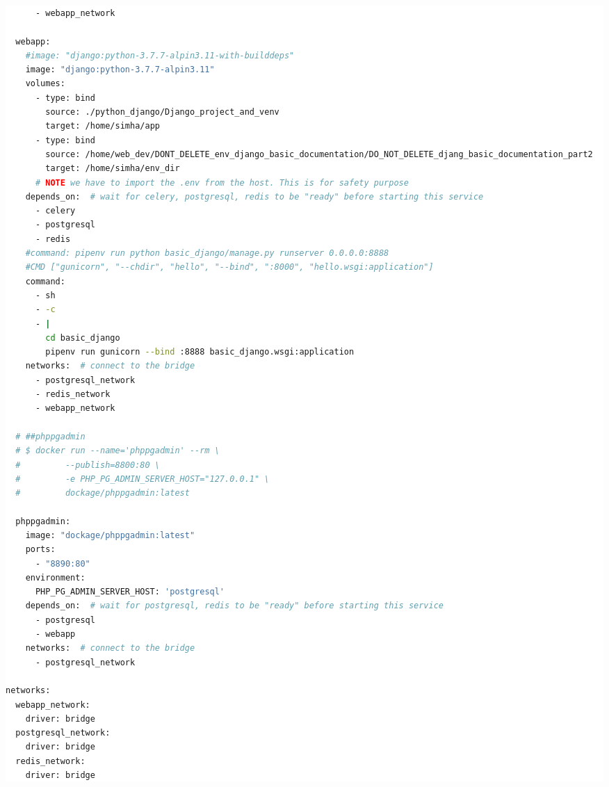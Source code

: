 ```sh
      - webapp_network

  webapp:
    #image: "django:python-3.7.7-alpin3.11-with-builddeps"
    image: "django:python-3.7.7-alpin3.11"
    volumes:
      - type: bind
        source: ./python_django/Django_project_and_venv
        target: /home/simha/app
      - type: bind
        source: /home/web_dev/DONT_DELETE_env_django_basic_documentation/DO_NOT_DELETE_djang_basic_documentation_part2
        target: /home/simha/env_dir
      # NOTE we have to import the .env from the host. This is for safety purpose 
    depends_on:  # wait for celery, postgresql, redis to be "ready" before starting this service
      - celery
      - postgresql
      - redis
    #command: pipenv run python basic_django/manage.py runserver 0.0.0.0:8888
    #CMD ["gunicorn", "--chdir", "hello", "--bind", ":8000", "hello.wsgi:application"]
    command:
      - sh
      - -c
      - |
        cd basic_django
        pipenv run gunicorn --bind :8888 basic_django.wsgi:application
    networks:  # connect to the bridge
      - postgresql_network
      - redis_network
      - webapp_network

  # ##phppgadmin
  # $ docker run --name='phppgadmin' --rm \
  #         --publish=8800:80 \
  #         -e PHP_PG_ADMIN_SERVER_HOST="127.0.0.1" \
  #         dockage/phppgadmin:latest

  phppgadmin:
    image: "dockage/phppgadmin:latest"
    ports:
      - "8890:80"
    environment:
      PHP_PG_ADMIN_SERVER_HOST: 'postgresql'
    depends_on:  # wait for postgresql, redis to be "ready" before starting this service
      - postgresql
      - webapp
    networks:  # connect to the bridge
      - postgresql_network

networks:
  webapp_network:
    driver: bridge
  postgresql_network:
    driver: bridge
  redis_network:
    driver: bridge
```
